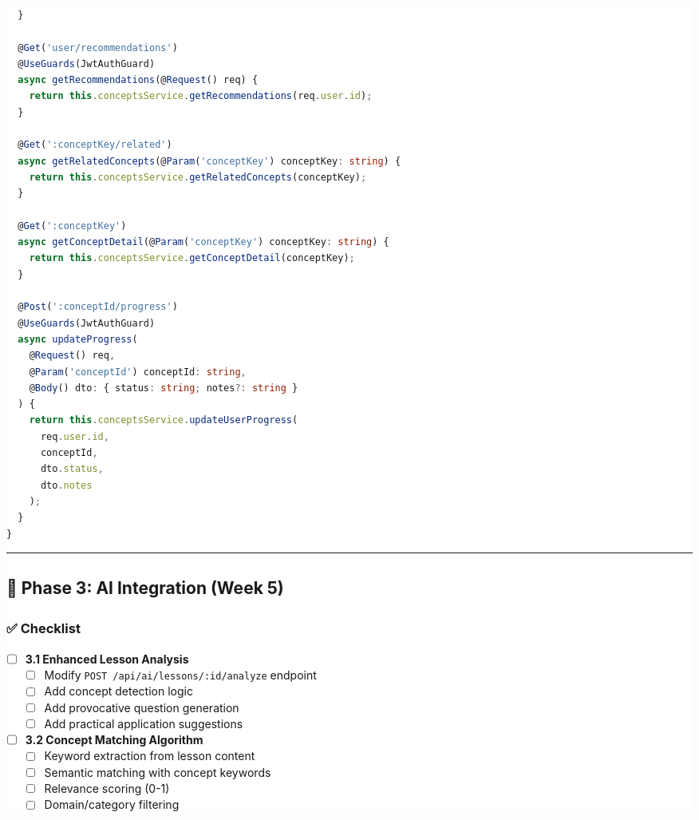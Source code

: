 ```typescript
  }

  @Get('user/recommendations')
  @UseGuards(JwtAuthGuard)
  async getRecommendations(@Request() req) {
    return this.conceptsService.getRecommendations(req.user.id);
  }

  @Get(':conceptKey/related')
  async getRelatedConcepts(@Param('conceptKey') conceptKey: string) {
    return this.conceptsService.getRelatedConcepts(conceptKey);
  }

  @Get(':conceptKey')
  async getConceptDetail(@Param('conceptKey') conceptKey: string) {
    return this.conceptsService.getConceptDetail(conceptKey);
  }

  @Post(':conceptId/progress')
  @UseGuards(JwtAuthGuard)
  async updateProgress(
    @Request() req,
    @Param('conceptId') conceptId: string,
    @Body() dto: { status: string; notes?: string }
  ) {
    return this.conceptsService.updateUserProgress(
      req.user.id,
      conceptId,
      dto.status,
      dto.notes
    );
  }
}
```

---

## 🤖 Phase 3: AI Integration (Week 5)

### ✅ Checklist

- [ ] **3.1 Enhanced Lesson Analysis**
  - [ ] Modify `POST /api/ai/lessons/:id/analyze` endpoint
  - [ ] Add concept detection logic
  - [ ] Add provocative question generation
  - [ ] Add practical application suggestions

- [ ] **3.2 Concept Matching Algorithm**
  - [ ] Keyword extraction from lesson content
  - [ ] Semantic matching with concept keywords
  - [ ] Relevance scoring (0-1)
  - [ ] Domain/category filtering
